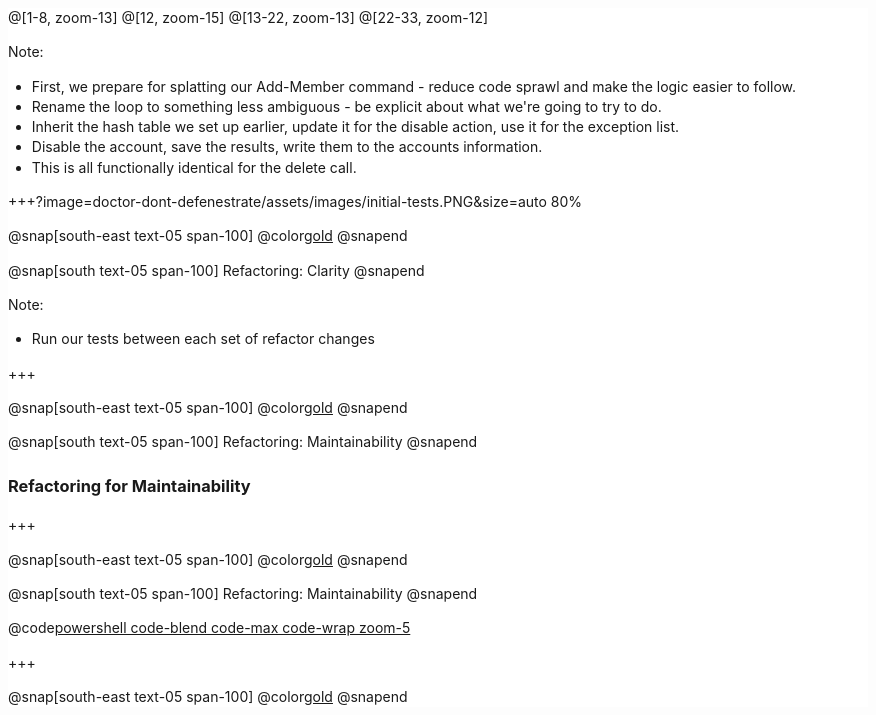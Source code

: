 @[1-8, zoom-13]
@[12, zoom-15]
@[13-22, zoom-13]
@[22-33, zoom-12]

Note:

- First, we prepare for splatting our Add-Member command - reduce code sprawl and make the logic easier to follow.
- Rename the loop to something less ambiguous - be explicit about what we're going to try to do.
- Inherit the hash table we set up earlier, update it for the disable action, use it for the exception list.
- Disable the account, save the results, write them to the accounts information.
- This is all functionally identical for the delete call.

+++?image=doctor-dont-defenestrate/assets/images/initial-tests.PNG&size=auto 80%

@snap[south-east text-05 span-100]
@color[gold](@barbariankb)
@snapend

@snap[south text-05 span-100]
Refactoring: Clarity
@snapend

Note:

- Run our tests between each set of refactor changes

+++

@snap[south-east text-05 span-100]
@color[gold](@barbariankb)
@snapend

@snap[south text-05 span-100]
Refactoring: Maintainability
@snapend

### Refactoring for Maintainability

+++

@snap[south-east text-05 span-100]
@color[gold](@barbariankb)
@snapend

@snap[south text-05 span-100]
Refactoring: Maintainability
@snapend

@code[powershell code-blend code-max code-wrap zoom-5](doctor-dont-defenestrate/assets/code/snippets/refactor-maintenance-logic-1.ps1)

+++

@snap[south-east text-05 span-100]
@color[gold](@barbariankb)
@snapend
